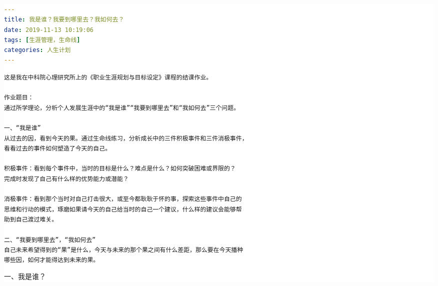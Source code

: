 ```yaml
---
title: 我是谁？我要到哪里去？我如何去？
date: 2019-11-13 10:19:06
tags: [生涯管理，生命线]
categories: 人生计划
---
```


```
这是我在中科院心理研究所上的《职业生涯规划与目标设定》课程的结课作业。

作业题目：
通过所学理论，分析个人发展生涯中的“我是谁”“我要到哪里去”和“我如何去”三个问题。

一、“我是谁”
从过去的因，看到今天的果。通过生命线练习，分析成长中的三件积极事件和三件消极事件，
看看过去的事件如何塑造了今天的自己。

积极事件：看到每个事件中，当时的目标是什么？难点是什么？如何突破困难或界限的？
完成时发现了自己有什么样的优势能力或潜能？

消极事件：看到那个当时对自己打击很大，或至今都耿耿于怀的事，探索这些事件中自己的
思维和行动的模式，琢磨如果请今天的自己给当时的自己一个建议，什么样的建议会能够帮
助到自己渡过难关。

二、“我要到哪里去”，“我如何去”
自己未来希望得到的“果”是什么，今天与未来的那个果之间有什么差距，那么要在今天播种
哪些因，如何才能得达到未来的果。
```

一、我是谁？
